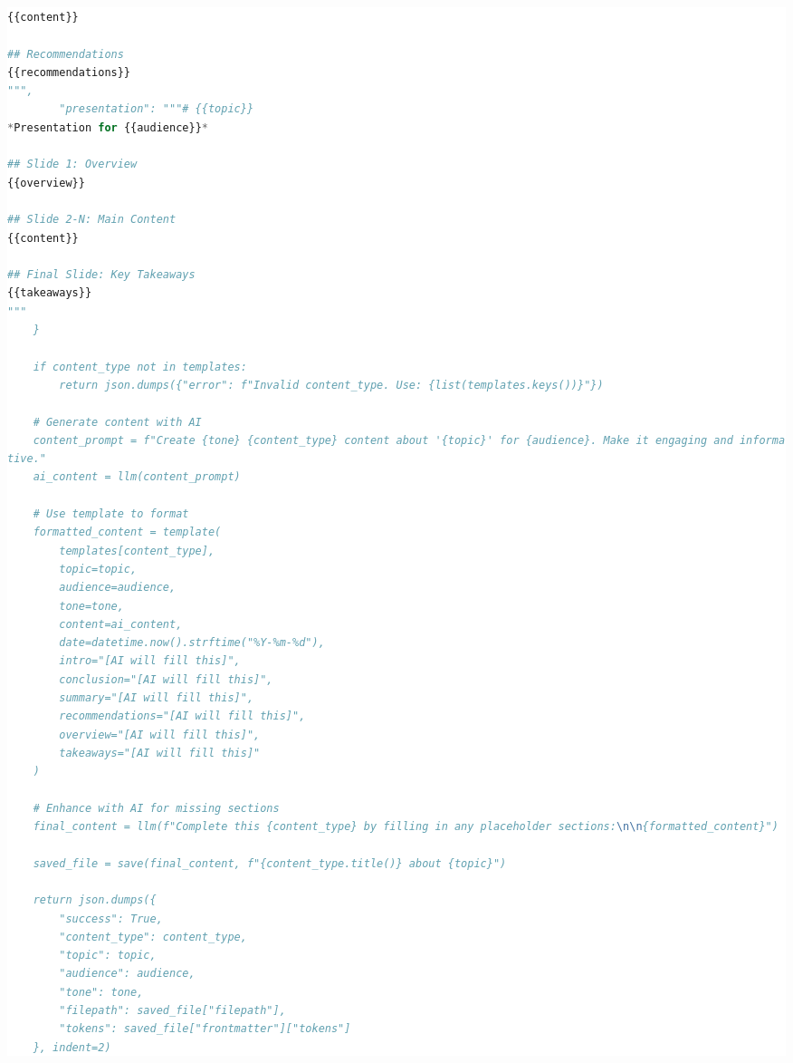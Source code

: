 ```python
{{content}}

## Recommendations
{{recommendations}}
""",
        "presentation": """# {{topic}}
*Presentation for {{audience}}*

## Slide 1: Overview
{{overview}}

## Slide 2-N: Main Content
{{content}}

## Final Slide: Key Takeaways
{{takeaways}}
"""
    }
    
    if content_type not in templates:
        return json.dumps({"error": f"Invalid content_type. Use: {list(templates.keys())}"})
    
    # Generate content with AI
    content_prompt = f"Create {tone} {content_type} content about '{topic}' for {audience}. Make it engaging and informative."
    ai_content = llm(content_prompt)
    
    # Use template to format
    formatted_content = template(
        templates[content_type],
        topic=topic,
        audience=audience,
        tone=tone,
        content=ai_content,
        date=datetime.now().strftime("%Y-%m-%d"),
        intro="[AI will fill this]",
        conclusion="[AI will fill this]",
        summary="[AI will fill this]",
        recommendations="[AI will fill this]",
        overview="[AI will fill this]",
        takeaways="[AI will fill this]"
    )
    
    # Enhance with AI for missing sections
    final_content = llm(f"Complete this {content_type} by filling in any placeholder sections:\n\n{formatted_content}")
    
    saved_file = save(final_content, f"{content_type.title()} about {topic}")
    
    return json.dumps({
        "success": True,
        "content_type": content_type,
        "topic": topic,
        "audience": audience,
        "tone": tone,
        "filepath": saved_file["filepath"],
        "tokens": saved_file["frontmatter"]["tokens"]
    }, indent=2)
```
